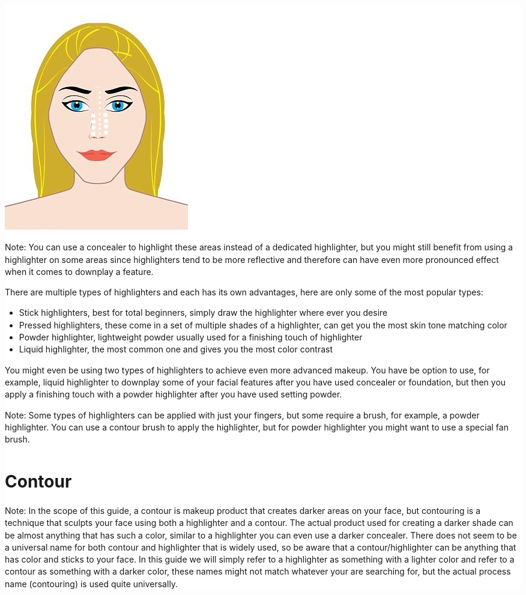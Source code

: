 ![Highlighter nose](highlighter_nose.jpg "Highlighter nose")

Note: You can use a concealer to highlight these areas instead of a dedicated highlighter, but you might still benefit from using a highlighter on some areas since highlighters tend to be more reflective and therefore can have even more pronounced effect when it comes to downplay a feature.

There are multiple types of highlighters and each has its own advantages, here are only some of the most popular types:
- Stick highlighters, best for total beginners, simply draw the highlighter where ever you desire
- Pressed highlighters, these come in a set of multiple shades of a highlighter, can get you the most skin tone matching color
- Powder highlighter, lightweight powder usually used for a finishing touch of highlighter
- Liquid highlighter, the most common one and gives you the most color contrast

You might even be using two types of highlighters to achieve even more advanced makeup. You have be option to use, for example, liquid highlighter to downplay some of your facial features after you have used concealer or foundation, but then you apply a finishing touch with a powder highlighter after you have used setting powder.

Note: Some types of highlighters can be applied with just your fingers, but some require a brush, for example, a powder highlighter. You can use a contour brush to apply the highlighter, but for powder highlighter you might want to use a special fan brush.

# Contour
 
Note: In the scope of this guide, a contour is makeup product that creates darker areas on your face, but contouring is a technique that sculpts your face using both a highlighter and a contour. The actual product used for creating a darker shade can be almost anything that has such a color, similar to a highlighter you can even use a darker concealer. There does not seem to be a universal name for both contour and highlighter that is widely used, so be aware that a contour/highlighter can be anything that has color and sticks to your face. In this guide we will simply refer to a highlighter as something with a lighter color and refer to a contour as something with a darker color, these names might not match whatever your are searching for, but the actual process name (contouring) is used quite universally.
